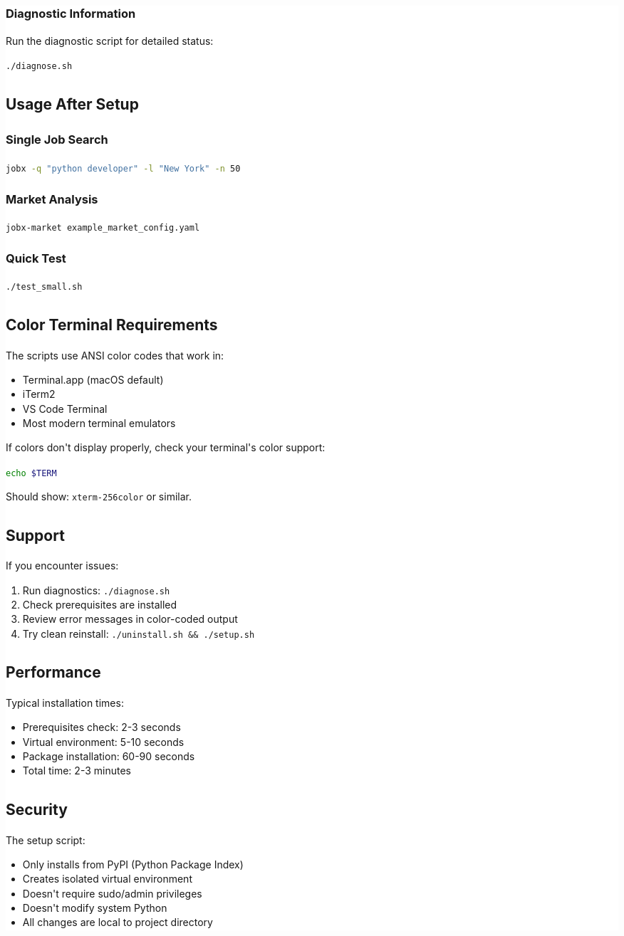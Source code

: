 ### Diagnostic Information
Run the diagnostic script for detailed status:
```bash
./diagnose.sh
```

## Usage After Setup

### Single Job Search
```bash
jobx -q "python developer" -l "New York" -n 50
```

### Market Analysis
```bash
jobx-market example_market_config.yaml
```

### Quick Test
```bash
./test_small.sh
```

## Color Terminal Requirements

The scripts use ANSI color codes that work in:
- Terminal.app (macOS default)
- iTerm2
- VS Code Terminal
- Most modern terminal emulators

If colors don't display properly, check your terminal's color support:
```bash
echo $TERM
```

Should show: `xterm-256color` or similar.

## Support

If you encounter issues:

1. Run diagnostics: `./diagnose.sh`
2. Check prerequisites are installed
3. Review error messages in color-coded output
4. Try clean reinstall: `./uninstall.sh && ./setup.sh`

## Performance

Typical installation times:
- Prerequisites check: 2-3 seconds
- Virtual environment: 5-10 seconds
- Package installation: 60-90 seconds
- Total time: 2-3 minutes

## Security

The setup script:
- Only installs from PyPI (Python Package Index)
- Creates isolated virtual environment
- Doesn't require sudo/admin privileges
- Doesn't modify system Python
- All changes are local to project directory